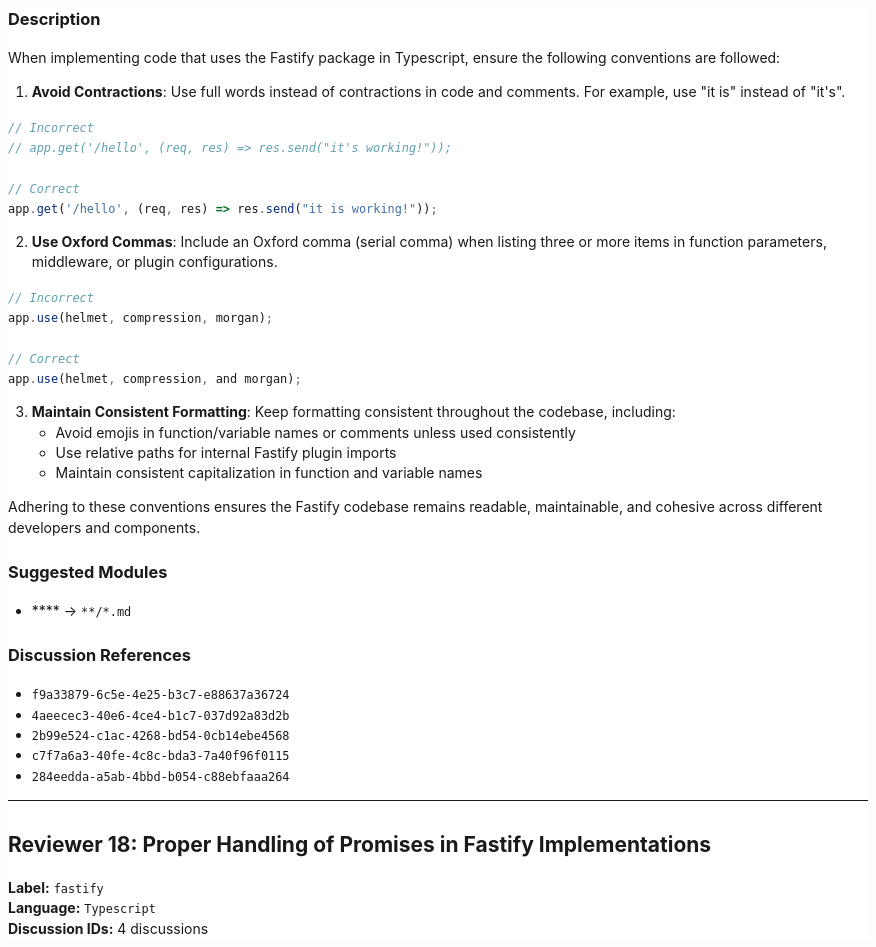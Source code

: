 ### Description

When implementing code that uses the Fastify package in Typescript, ensure the following conventions are followed:

1. **Avoid Contractions**: Use full words instead of contractions in code and comments. For example, use "it is" instead of "it's".

```typescript
// Incorrect
// app.get('/hello', (req, res) => res.send("it's working!"));

// Correct 
app.get('/hello', (req, res) => res.send("it is working!"));
```

2. **Use Oxford Commas**: Include an Oxford comma (serial comma) when listing three or more items in function parameters, middleware, or plugin configurations.

```typescript
// Incorrect
app.use(helmet, compression, morgan);

// Correct
app.use(helmet, compression, and morgan);
```

3. **Maintain Consistent Formatting**: Keep formatting consistent throughout the codebase, including:
   - Avoid emojis in function/variable names or comments unless used consistently
   - Use relative paths for internal Fastify plugin imports
   - Maintain consistent capitalization in function and variable names

Adhering to these conventions ensures the Fastify codebase remains readable, maintainable, and cohesive across different developers and components.

### Suggested Modules

- **** → `**/*.md`

### Discussion References

- `f9a33879-6c5e-4e25-b3c7-e88637a36724`
- `4aeecec3-40e6-4ce4-b1c7-037d92a83d2b`
- `2b99e524-c1ac-4268-bd54-0cb14ebe4568`
- `c7f7a6a3-40fe-4c8c-bda3-7a40f96f0115`
- `284eedda-a5ab-4bbd-b054-c88ebfaaa264`

---

## Reviewer 18: Proper Handling of Promises in Fastify Implementations

**Label:** `fastify`  
**Language:** `Typescript`  
**Discussion IDs:** 4 discussions  
